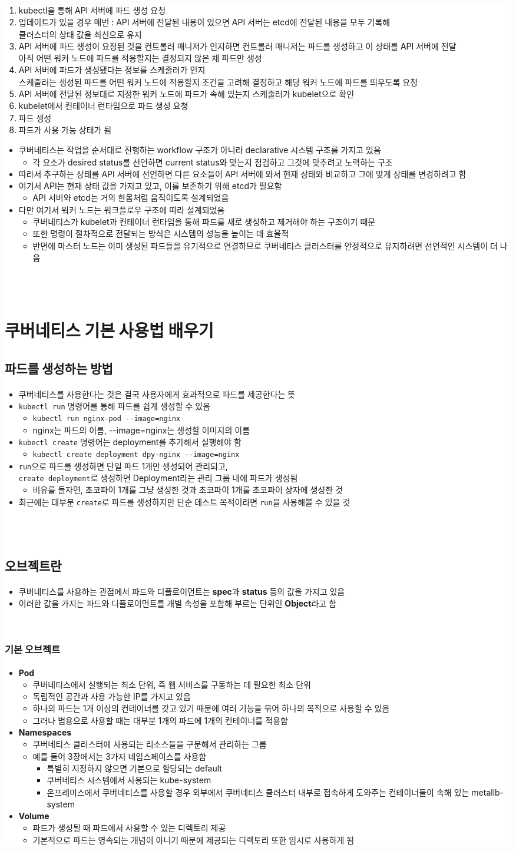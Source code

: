 1. kubectl을 통해 API 서버에 파드 생성 요청
2. 업데이트가 있을 경우 매번 : API 서버에 전달된 내용이 있으면 API 서버는 etcd에 전달된 내용을 모두 기록해<br>클러스터의 상태 값을 최신으로 유지
3. API 서버에 파드 생성이 요청된 것을 컨트롤러 매니저가 인지하면 컨트롤러 매니저는 파드를 생성하고 이 상태를 API 서버에 전달<br>아직 어떤 워커 노드에 파드를 적용할지는 결정되지 않은 채 파드만 생성
4. API 서버에 파드가 생성됐다는 정보를 스케줄러가 인지<br>스케줄러는 생성된 파드를 어떤 워커 노드에 적용할지 조건을 고려해 결정하고 해당 워커 노드에 파드를 띄우도록 요청
5. API 서버에 전달된 정보대로 지정한 워커 노드에 파드가 속해 있는지 스케줄러가 kubelet으로 확인
6. kubelet에서 컨테이너 런타임으로 파드 생성 요청
7. 파드 생성
8. 파드가 사용 가능 상태가 됨

- 쿠버네티스는 작업을 순서대로 진행하는 workflow 구조가 아니라 declarative 시스템 구조를 가지고 있음
  - 각 요소가 desired status를 선언하면 current status와 맞는지 점검하고 그것에 맞추려고 노력하는 구조
- 따라서 추구하는 상태를 API 서버에 선언하면 다른 요소들이 API 서버에 와서 현재 상태와 비교하고 그에 맞게 상태를 변경하려고 함
- 여기서 API는 현재 상태 값을 가지고 있고, 이를 보존하기 위해 etcd가 필요함
  - API 서버와 etcd는 거의 한몸처럼 움직이도록 설계되었음
- 다만 여기서 워커 노드는 워크플로우 구조에 따라 설계되었음
  - 쿠버네티스가 kubelet과 컨테이너 런타임을 통해 파드를 새로 생성하고 제거해야 하는 구조이기 때문
  - 또한 명령이 절차적으로 전달되는 방식은 시스템의 성능을 높이는 데 효율적
  - 반면에 마스터 노드는 이미 생성된 파드들을 유기적으로 연결하므로 쿠버네티스 클러스터를 안정적으로 유지하려면 선언적인 시스템이 더 나음

<br>
<br>

# 쿠버네티스 기본 사용법 배우기

## 파드를 생성하는 방법

- 쿠버네티스를 사용한다는 것은 결국 사용자에게 효과적으로 파드를 제공한다는 뜻
- `kubectl run` 명령어를 통해 파드를 쉽게 생성할 수 있음
  - `kubectl run nginx-pod --image=nginx`
  - nginx는 파드의 이름, --image=nginx는 생성할 이미지의 이름
- `kubectl create` 명령어는 deployment를 추가해서 실행해야 함
  - `kubectl create deployment dpy-nginx --image=nginx`
- `run`으로 파드를 생성하면 단일 파드 1개만 생성되어 관리되고,<br>`create deployment`로 생성하면 Deployment라는 관리 그룹 내에 파드가 생성됨
  - 비유를 들자면, 초코파이 1개를 그냥 생성한 것과 초코파이 1개를 초코파이 상자에 생성한 것
- 최근에는 대부분 `create`로 파드를 생성하지만 단순 테스트 목적이라면 `run`을 사용해볼 수 있을 것

<br>
<br>

## 오브젝트란

- 쿠버네티스를 사용하는 관점에서 파드와 디플로이먼트는 **spec**과 **status** 등의 값을 가지고 있음
- 이러한 값을 가지는 파드와 디플로이먼트를 개별 속성을 포함해 부르는 단위인 **Object**라고 함

<br>

### 기본 오브젝트

- **Pod**
  - 쿠버네티스에서 실행되는 최소 단위, 즉 웹 서비스를 구동하는 데 필요한 최소 단위
  - 독립적인 공간과 사용 가능한 IP를 가지고 있음
  - 하나의 파드는 1개 이상의 컨테이너를 갖고 있기 때문에 여러 기능을 묶어 하나의 목적으로 사용할 수 있음
  - 그러나 범용으로 사용할 때는 대부분 1개의 파드에 1개의 컨테이너를 적용함
- **Namespaces**
  - 쿠버네티스 클러스터에 사용되는 리소스들을 구분해서 관리하는 그룹
  - 예를 들어 3장에서는 3가지 네임스페이스를 사용함
    - 특별히 지정하지 않으면 기본으로 할당되는 default
    - 쿠버네티스 시스템에서 사용되는 kube-system
    - 온프레미스에서 쿠버네티스를 사용할 경우 외부에서 쿠버네티스 클러스터 내부로 접속하게 도와주는 컨테이너들이 속해 있는 metallb-system
- **Volume**
  - 파드가 생성될 때 파드에서 사용할 수 있는 디렉토리 제공
  - 기본적으로 파드는 영속되는 개념이 아니기 때문에 제공되는 디렉토리 또한 임시로 사용하게 됨